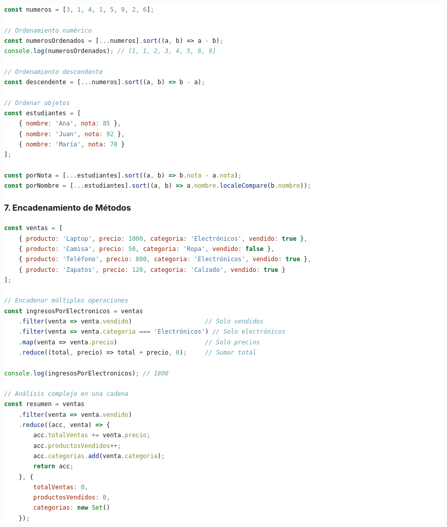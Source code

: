 ```javascript
const numeros = [3, 1, 4, 1, 5, 9, 2, 6];

// Ordenamiento numérico
const numerosOrdenados = [...numeros].sort((a, b) => a - b);
console.log(numerosOrdenados); // [1, 1, 2, 3, 4, 5, 6, 9]

// Ordenamiento descendente
const descendente = [...numeros].sort((a, b) => b - a);

// Ordenar objetos
const estudiantes = [
    { nombre: 'Ana', nota: 85 },
    { nombre: 'Juan', nota: 92 },
    { nombre: 'María', nota: 78 }
];

const porNota = [...estudiantes].sort((a, b) => b.nota - a.nota);
const porNombre = [...estudiantes].sort((a, b) => a.nombre.localeCompare(b.nombre));
```

### 7. Encadenamiento de Métodos

```javascript
const ventas = [
    { producto: 'Laptop', precio: 1000, categoria: 'Electrónicos', vendido: true },
    { producto: 'Camisa', precio: 50, categoria: 'Ropa', vendido: false },
    { producto: 'Teléfono', precio: 800, categoria: 'Electrónicos', vendido: true },
    { producto: 'Zapatos', precio: 120, categoria: 'Calzado', vendido: true }
];

// Encadenar múltiples operaciones
const ingresosPorElectronicos = ventas
    .filter(venta => venta.vendido)                    // Solo vendidos
    .filter(venta => venta.categoria === 'Electrónicos') // Solo electrónicos
    .map(venta => venta.precio)                        // Solo precios
    .reduce((total, precio) => total + precio, 0);     // Sumar total

console.log(ingresosPorElectronicos); // 1800

// Análisis complejo en una cadena
const resumen = ventas
    .filter(venta => venta.vendido)
    .reduce((acc, venta) => {
        acc.totalVentas += venta.precio;
        acc.productosVendidos++;
        acc.categorias.add(venta.categoria);
        return acc;
    }, {
        totalVentas: 0,
        productosVendidos: 0,
        categorias: new Set()
    });
```
